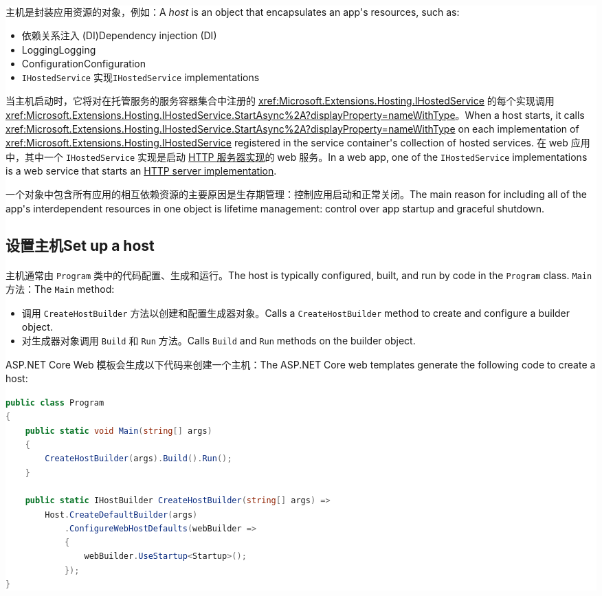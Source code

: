 <span data-ttu-id="62f6d-109">主机是封装应用资源的对象，例如：</span><span class="sxs-lookup"><span data-stu-id="62f6d-109">A *host* is an object that encapsulates an app's resources, such as:</span></span>

* <span data-ttu-id="62f6d-110">依赖关系注入 (DI)</span><span class="sxs-lookup"><span data-stu-id="62f6d-110">Dependency injection (DI)</span></span>
* <span data-ttu-id="62f6d-111">Logging</span><span class="sxs-lookup"><span data-stu-id="62f6d-111">Logging</span></span>
* <span data-ttu-id="62f6d-112">Configuration</span><span class="sxs-lookup"><span data-stu-id="62f6d-112">Configuration</span></span>
* <span data-ttu-id="62f6d-113">`IHostedService` 实现</span><span class="sxs-lookup"><span data-stu-id="62f6d-113">`IHostedService` implementations</span></span>

<span data-ttu-id="62f6d-114">当主机启动时，它将对在托管服务的服务容器集合中注册的 <xref:Microsoft.Extensions.Hosting.IHostedService> 的每个实现调用 <xref:Microsoft.Extensions.Hosting.IHostedService.StartAsync%2A?displayProperty=nameWithType>。</span><span class="sxs-lookup"><span data-stu-id="62f6d-114">When a host starts, it calls <xref:Microsoft.Extensions.Hosting.IHostedService.StartAsync%2A?displayProperty=nameWithType> on each implementation of <xref:Microsoft.Extensions.Hosting.IHostedService> registered in the service container's collection of hosted services.</span></span> <span data-ttu-id="62f6d-115">在 web 应用中，其中一个 `IHostedService` 实现是启动 [HTTP 服务器实现](xref:fundamentals/index#servers)的 web 服务。</span><span class="sxs-lookup"><span data-stu-id="62f6d-115">In a web app, one of the `IHostedService` implementations is a web service that starts an [HTTP server implementation](xref:fundamentals/index#servers).</span></span>

<span data-ttu-id="62f6d-116">一个对象中包含所有应用的相互依赖资源的主要原因是生存期管理：控制应用启动和正常关闭。</span><span class="sxs-lookup"><span data-stu-id="62f6d-116">The main reason for including all of the app's interdependent resources in one object is lifetime management: control over app startup and graceful shutdown.</span></span>

## <a name="set-up-a-host"></a><span data-ttu-id="62f6d-117">设置主机</span><span class="sxs-lookup"><span data-stu-id="62f6d-117">Set up a host</span></span>

<span data-ttu-id="62f6d-118">主机通常由 `Program` 类中的代码配置、生成和运行。</span><span class="sxs-lookup"><span data-stu-id="62f6d-118">The host is typically configured, built, and run by code in the `Program` class.</span></span> <span data-ttu-id="62f6d-119">`Main` 方法：</span><span class="sxs-lookup"><span data-stu-id="62f6d-119">The `Main` method:</span></span>

* <span data-ttu-id="62f6d-120">调用 `CreateHostBuilder` 方法以创建和配置生成器对象。</span><span class="sxs-lookup"><span data-stu-id="62f6d-120">Calls a `CreateHostBuilder` method to create and configure a builder object.</span></span>
* <span data-ttu-id="62f6d-121">对生成器对象调用 `Build` 和 `Run` 方法。</span><span class="sxs-lookup"><span data-stu-id="62f6d-121">Calls `Build` and `Run` methods on the builder object.</span></span>

<span data-ttu-id="62f6d-122">ASP.NET Core Web 模板会生成以下代码来创建一个主机：</span><span class="sxs-lookup"><span data-stu-id="62f6d-122">The ASP.NET Core web templates generate the following code to create a host:</span></span>

```csharp
public class Program
{
    public static void Main(string[] args)
    {
        CreateHostBuilder(args).Build().Run();
    }

    public static IHostBuilder CreateHostBuilder(string[] args) =>
        Host.CreateDefaultBuilder(args)
            .ConfigureWebHostDefaults(webBuilder =>
            {
                webBuilder.UseStartup<Startup>();
            });
}
```
